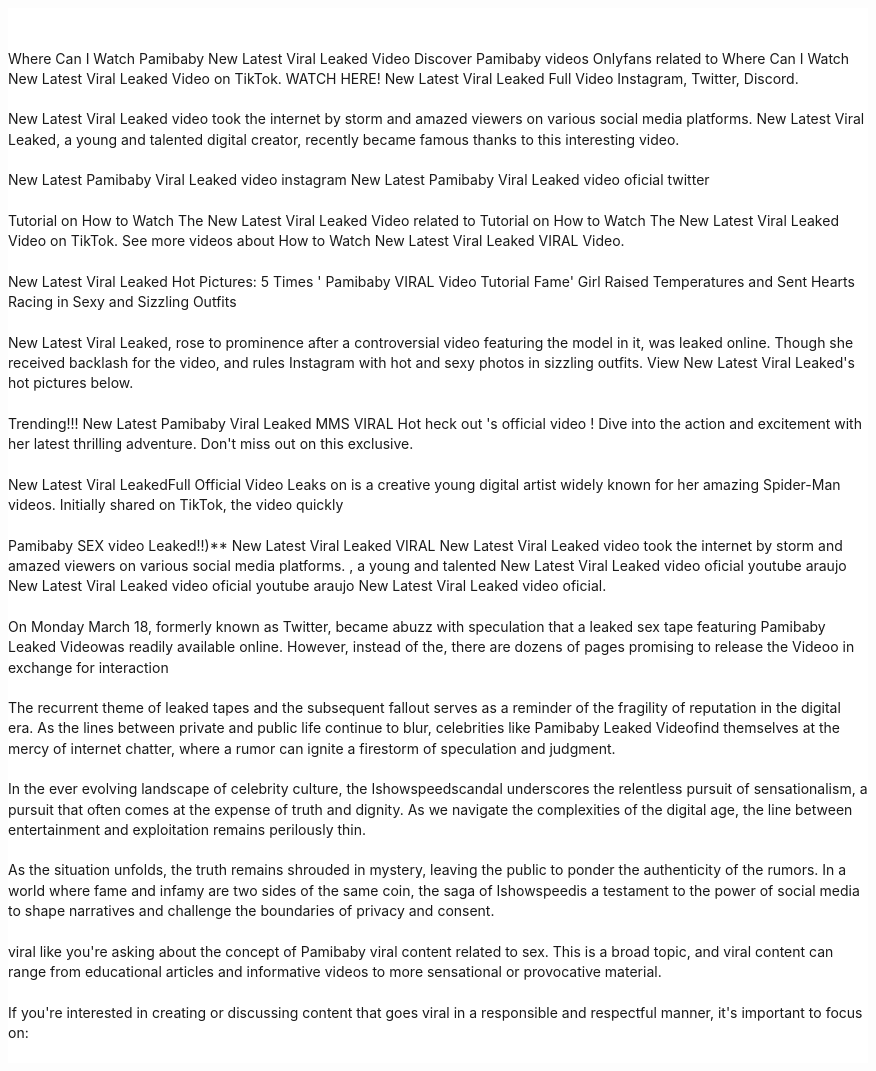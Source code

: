<br>


<br>
Where Can I Watch   Pamibaby  New Latest Viral Leaked Video Discover   Pamibaby  videos Onlyfans related to Where Can I Watch New Latest Viral Leaked Video on TikTok. WATCH HERE! New Latest Viral Leaked Full Video Instagram, Twitter, Discord.
<br><br>
New Latest Viral Leaked video took the internet by storm and amazed viewers on various social media platforms. New Latest Viral Leaked, a young and talented digital creator, recently became famous thanks to this interesting video.
<br><br>
New Latest   Pamibaby  Viral Leaked video instagram New Latest   Pamibaby  Viral Leaked video oficial twitter
<br><br>
Tutorial on How to Watch The New Latest Viral Leaked Video related to Tutorial on How to Watch The New Latest Viral Leaked Video on TikTok. See more videos about How to Watch New Latest Viral Leaked VIRAL Video.
<br><br>
New Latest Viral Leaked Hot Pictures: 5 Times '  Pamibaby  VIRAL Video Tutorial Fame' Girl Raised Temperatures and Sent Hearts Racing in Sexy and Sizzling Outfits
<br><br>
New Latest Viral Leaked, rose to prominence after a controversial video featuring the model in it, was leaked online. Though she received backlash for the video, and rules Instagram with hot and sexy photos in sizzling outfits. View New Latest Viral Leaked's hot pictures below.
<br><br>
Trending!!! New Latest   Pamibaby  Viral Leaked MMS VIRAL Hot heck out 's official video ! Dive into the action and excitement with her latest thrilling adventure. Don't miss out on this exclusive.
<br><br>
New Latest Viral LeakedFull Official Video Leaks on  is a creative young digital artist widely known for her amazing Spider-Man videos. Initially shared on TikTok, the video quickly
<br><br>
  Pamibaby  SEX video Leaked!!)** New Latest Viral Leaked VIRAL New Latest Viral Leaked video took the internet by storm and amazed viewers on various social media platforms. , a young and talented New Latest Viral Leaked video oficial youtube araujo New Latest Viral Leaked video oficial youtube araujo New Latest Viral Leaked video oficial.
<br><br>
On Monday March 18, formerly known as Twitter, became abuzz with speculation that a leaked sex tape featuring   Pamibaby  Leaked Videowas readily available online. However, instead of the, there are dozens of pages promising to release the Videoo in exchange for interaction
<br><br>
The recurrent theme of leaked tapes and the subsequent fallout serves as a reminder of the fragility of reputation in the digital era. As the lines between private and public life continue to blur, celebrities like   Pamibaby  Leaked Videofind themselves at the mercy of internet chatter, where a rumor can ignite a firestorm of speculation and judgment.
<br><br>
In the ever evolving landscape of celebrity culture, the Ishowspeedscandal underscores the relentless pursuit of sensationalism, a pursuit that often comes at the expense of truth and dignity. As we navigate the complexities of the digital age, the line between entertainment and exploitation remains perilously thin.
<br><br>
As the situation unfolds, the truth remains shrouded in mystery, leaving the public to ponder the authenticity of the rumors. In a world where fame and infamy are two sides of the same coin, the saga of Ishowspeedis a testament to the power of social media to shape narratives and challenge the boundaries of privacy and consent.
<br><br>
viral like you're asking about the concept of   Pamibaby  viral content related to sex. This is a broad topic, and viral content can range from educational articles and informative videos to more sensational or provocative material.
<br><br>
If you're interested in creating or discussing content that goes viral in a responsible and respectful manner, it's important to focus on:
<br><br>